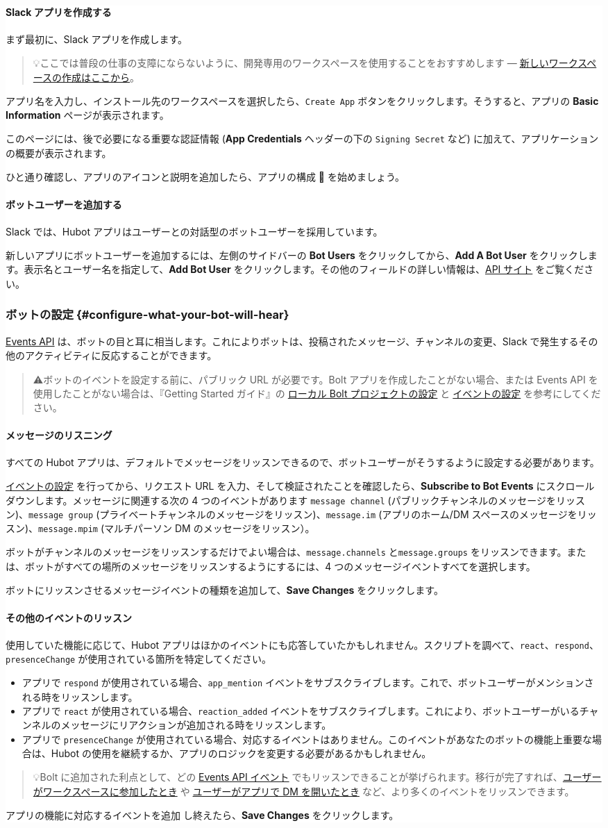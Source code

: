 #### Slack アプリを作成する
まず最初に、Slack アプリを作成します。

> 💡ここでは普段の仕事の支障にならないように、開発専用のワークスペースを使用することをおすすめします — [新しいワークスペースの作成はここから](https://api.slack.com/apps/new)。

アプリ名を入力し、インストール先のワークスペースを選択したら、`Create App` ボタンをクリックします。そうすると、アプリの **Basic Information** ページが表示されます。
 
このページには、後で必要になる重要な認証情報 (**App Credentials** ヘッダーの下の `Signing Secret` など) に加えて、アプリケーションの概要が表示されます。

ひと通り確認し、アプリのアイコンと説明を追加したら、アプリの構成 🔩 を始めましょう。

#### ボットユーザーを追加する
Slack では、Hubot アプリはユーザーとの対話型のボットユーザーを採用しています。

新しいアプリにボットユーザーを追加するには、左側のサイドバーの **Bot Users** をクリックしてから、**Add A Bot User** をクリックします。表示名とユーザー名を指定して、**Add Bot User** をクリックします。その他のフィールドの詳しい情報は、[API サイト](https://api.slack.com/bot-users#creating-bot-user) をご覧ください。

### ボットの設定 {#configure-what-your-bot-will-hear}
[Events API](https://api.slack.com/bot-users#app-mentions-response) は、ボットの目と耳に相当します。これによりボットは、投稿されたメッセージ、チャンネルの変更、Slack で発生するその他のアクティビティに反応することができます。

> ⚠️ボットのイベントを設定する前に、パブリック URL が必要です。Bolt アプリを作成したことがない場合、または Events API を使用したことがない場合は、『Getting Started ガイド』の [ローカル Bolt プロジェクトの設定](https://slack.dev/bolt/ja-jp/tutorial/getting-started#setting-up-your-local-project) と [イベントの設定](https://slack.dev/bolt/ja-jp/tutorial/getting-started#setting-up-events) を参考にしてください。

#### メッセージのリスニング
すべての Hubot アプリは、デフォルトでメッセージをリッスンできるので、ボットユーザーがそうするように設定する必要があります。

[イベントの設定](https://slack.dev/bolt/ja-jp/tutorial/getting-started#setting-up-events) を行ってから、リクエスト URL を入力、そして検証されたことを確認したら、**Subscribe to Bot Events** にスクロールダウンします。メッセージに関連する次の 4 つのイベントがあります `message channel` (パブリックチャンネルのメッセージをリッスン)、`message group` (プライベートチャンネルのメッセージをリッスン)、`message.im` (アプリのホーム/DM スペースのメッセージをリッスン)、`message.mpim` (マルチパーソン DM のメッセージをリッスン）。

ボットがチャンネルのメッセージをリッスンするだけでよい場合は、`message.channels` と`message.groups` をリッスンできます。または、ボットがすべての場所のメッセージをリッスンするようにするには、4 つのメッセージイベントすべてを選択します。

ボットにリッスンさせるメッセージイベントの種類を追加して、**Save Changes** をクリックします。

#### その他のイベントのリッスン
使用していた機能に応じて、Hubot アプリはほかのイベントにも応答していたかもしれません。スクリプトを調べて、`react`、`respond`、`presenceChange` が使用されている箇所を特定してください。
- アプリで `respond` が使用されている場合、`app_mention` イベントをサブスクライブします。これで、ボットユーザーがメンションされる時をリッスンします。
- アプリで `react` が使用されている場合、`reaction_added` イベントをサブスクライブします。これにより、ボットユーザーがいるチャンネルのメッセージにリアクションが追加される時をリッスンします。
- アプリで `presenceChange` が使用されている場合、対応するイベントはありません。このイベントがあなたのボットの機能上重要な場合は、Hubot の使用を継続するか、アプリのロジックを変更する必要があるかもしれません。

> 💡Bolt に追加された利点として、どの [Events API イベント](https://api.slack.com/events) でもリッスンできることが挙げられます。移行が完了すれば、[ユーザーがワークスペースに参加したとき](https://api.slack.com/events/team_join) や [ユーザーがアプリで DM を開いたとき](https://api.slack.com/events/app_home_opened) など、より多くのイベントをリッスンできます。

アプリの機能に対応するイベントを追加 し終えたら、**Save Changes** をクリックします。
